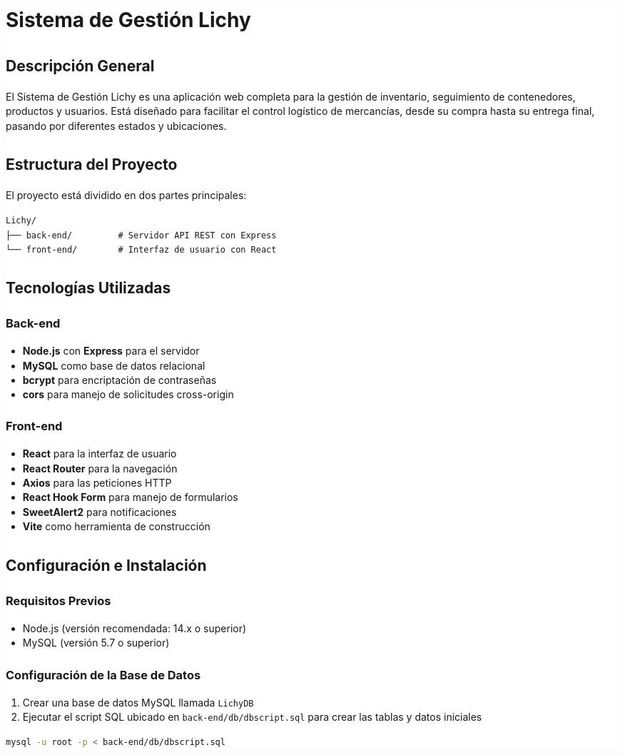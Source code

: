 # Sistema de Gestión Lichy

## Descripción General

El Sistema de Gestión Lichy es una aplicación web completa para la gestión de inventario, seguimiento de contenedores, productos y usuarios. Está diseñado para facilitar el control logístico de mercancías, desde su compra hasta su entrega final, pasando por diferentes estados y ubicaciones.

## Estructura del Proyecto

El proyecto está dividido en dos partes principales:

```
Lichy/
├── back-end/         # Servidor API REST con Express
└── front-end/        # Interfaz de usuario con React
```

## Tecnologías Utilizadas

### Back-end
- **Node.js** con **Express** para el servidor
- **MySQL** como base de datos relacional
- **bcrypt** para encriptación de contraseñas
- **cors** para manejo de solicitudes cross-origin

### Front-end
- **React** para la interfaz de usuario
- **React Router** para la navegación
- **Axios** para las peticiones HTTP
- **React Hook Form** para manejo de formularios
- **SweetAlert2** para notificaciones
- **Vite** como herramienta de construcción

## Configuración e Instalación

### Requisitos Previos
- Node.js (versión recomendada: 14.x o superior)
- MySQL (versión 5.7 o superior)

### Configuración de la Base de Datos
1. Crear una base de datos MySQL llamada `LichyDB`
2. Ejecutar el script SQL ubicado en `back-end/db/dbscript.sql` para crear las tablas y datos iniciales

```bash
mysql -u root -p < back-end/db/dbscript.sql
```
